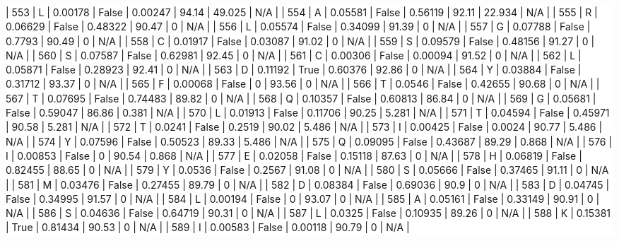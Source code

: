 |   553 | L    |         0.00178 | False     |                          0.00247 |                 94.14 |        49.025 | N/A            |
|   554 | A    |         0.05581 | False     |                          0.56119 |                 92.11 |        22.934 | N/A            |
|   555 | R    |         0.06629 | False     |                          0.48322 |                 90.47 |         0     | N/A            |
|   556 | L    |         0.05574 | False     |                          0.34099 |                 91.39 |         0     | N/A            |
|   557 | G    |         0.07788 | False     |                          0.7793  |                 90.49 |         0     | N/A            |
|   558 | C    |         0.01917 | False     |                          0.03087 |                 91.02 |         0     | N/A            |
|   559 | S    |         0.09579 | False     |                          0.48156 |                 91.27 |         0     | N/A            |
|   560 | S    |         0.07587 | False     |                          0.62981 |                 92.45 |         0     | N/A            |
|   561 | C    |         0.00306 | False     |                          0.00094 |                 91.52 |         0     | N/A            |
|   562 | L    |         0.05871 | False     |                          0.28923 |                 92.41 |         0     | N/A            |
|   563 | D    |         0.11192 | True      |                          0.60376 |                 92.86 |         0     | N/A            |
|   564 | Y    |         0.03884 | False     |                          0.31712 |                 93.37 |         0     | N/A            |
|   565 | F    |         0.00068 | False     |                          0       |                 93.56 |         0     | N/A            |
|   566 | T    |         0.0546  | False     |                          0.42655 |                 90.68 |         0     | N/A            |
|   567 | T    |         0.07695 | False     |                          0.74483 |                 89.82 |         0     | N/A            |
|   568 | Q    |         0.10357 | False     |                          0.60813 |                 86.84 |         0     | N/A            |
|   569 | G    |         0.05681 | False     |                          0.59047 |                 86.86 |         0.381 | N/A            |
|   570 | L    |         0.01913 | False     |                          0.11706 |                 90.25 |         5.281 | N/A            |
|   571 | T    |         0.04594 | False     |                          0.45971 |                 90.58 |         5.281 | N/A            |
|   572 | T    |         0.0241  | False     |                          0.2519  |                 90.02 |         5.486 | N/A            |
|   573 | I    |         0.00425 | False     |                          0.0024  |                 90.77 |         5.486 | N/A            |
|   574 | Y    |         0.07596 | False     |                          0.50523 |                 89.33 |         5.486 | N/A            |
|   575 | Q    |         0.09095 | False     |                          0.43687 |                 89.29 |         0.868 | N/A            |
|   576 | I    |         0.00853 | False     |                          0       |                 90.54 |         0.868 | N/A            |
|   577 | E    |         0.02058 | False     |                          0.15118 |                 87.63 |         0     | N/A            |
|   578 | H    |         0.06819 | False     |                          0.82455 |                 88.65 |         0     | N/A            |
|   579 | Y    |         0.0536  | False     |                          0.2567  |                 91.08 |         0     | N/A            |
|   580 | S    |         0.05666 | False     |                          0.37465 |                 91.11 |         0     | N/A            |
|   581 | M    |         0.03476 | False     |                          0.27455 |                 89.79 |         0     | N/A            |
|   582 | D    |         0.08384 | False     |                          0.69036 |                 90.9  |         0     | N/A            |
|   583 | D    |         0.04745 | False     |                          0.34995 |                 91.57 |         0     | N/A            |
|   584 | L    |         0.00194 | False     |                          0       |                 93.07 |         0     | N/A            |
|   585 | A    |         0.05161 | False     |                          0.33149 |                 90.91 |         0     | N/A            |
|   586 | S    |         0.04636 | False     |                          0.64719 |                 90.31 |         0     | N/A            |
|   587 | L    |         0.0325  | False     |                          0.10935 |                 89.26 |         0     | N/A            |
|   588 | K    |         0.15381 | True      |                          0.81434 |                 90.53 |         0     | N/A            |
|   589 | I    |         0.00583 | False     |                          0.00118 |                 90.79 |         0     | N/A            |